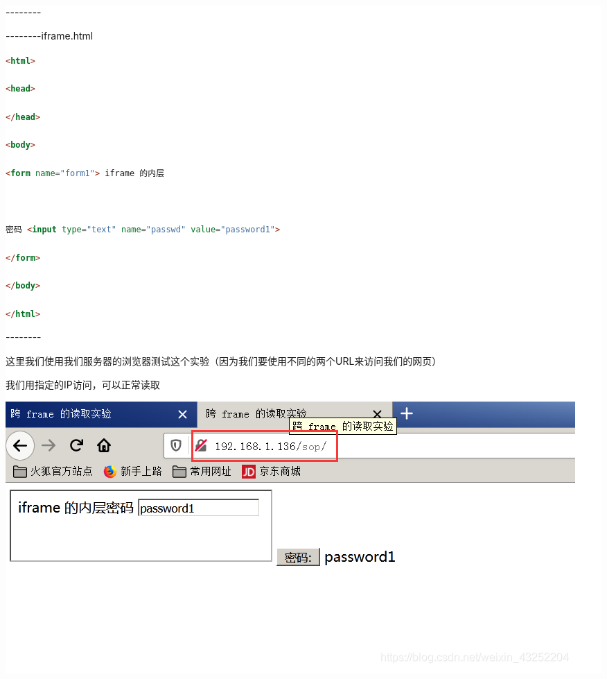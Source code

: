 

\--------

 

--------iframe.html

```html
<html>

<head>

</head>

<body>

<form name="form1"> iframe 的内层

 

密码 <input type="text" name="passwd" value="password1">

</form>

</body>

</html>
```



\--------

这里我们使用我们服务器的浏览器测试这个实验（因为我们要使用不同的两个URL来访问我们的网页）

 

我们用指定的IP访问，可以正常读取

![img](51、Web架构安全分析/watermark,type_ZmFuZ3poZW5naGVpdGk,shadow_10,text_aHR0cHM6Ly9ibG9nLmNzZG4ubmV0L3dlaXhpbl80MzI1MjIwNA==,size_16,color_FFFFFF,t_70-20201110152120073.png)
